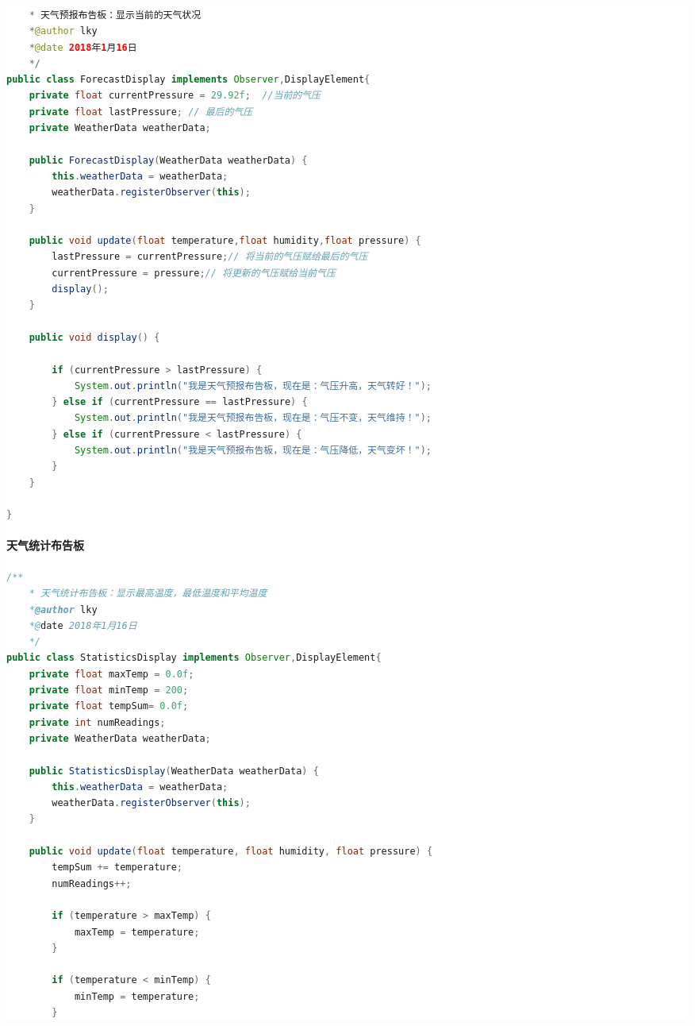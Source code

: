 ```java
	* 天气预报布告板：显示当前的天气状况
	*@author lky
	*@date 2018年1月16日
	*/
public class ForecastDisplay implements Observer,DisplayElement{
	private float currentPressure = 29.92f;  //当前的气压
	private float lastPressure; // 最后的气压
	private WeatherData weatherData;

	public ForecastDisplay(WeatherData weatherData) {
		this.weatherData = weatherData;
		weatherData.registerObserver(this);
	}

	public void update(float temperature,float humidity,float pressure) {
		lastPressure = currentPressure;// 将当前的气压赋给最后的气压
		currentPressure = pressure;// 将更新的气压赋给当前气压
		display();
	}

	public void display() {
		
		if (currentPressure > lastPressure) {
			System.out.println("我是天气预报布告板，现在是：气压升高，天气转好！");
		} else if (currentPressure == lastPressure) {
			System.out.println("我是天气预报布告板，现在是：气压不变，天气维持！");
		} else if (currentPressure < lastPressure) {
			System.out.println("我是天气预报布告板，现在是：气压降低，天气变坏！");
		}
	}

}
```
#### 天气统计布告板
```java
/**
	* 天气统计布告板：显示最高温度，最低温度和平均温度
	*@author lky
	*@date 2018年1月16日
	*/
public class StatisticsDisplay implements Observer,DisplayElement{
	private float maxTemp = 0.0f;
	private float minTemp = 200;
	private float tempSum= 0.0f;
	private int numReadings;
	private WeatherData weatherData;

	public StatisticsDisplay(WeatherData weatherData) {
		this.weatherData = weatherData;
		weatherData.registerObserver(this);
	}

	public void update(float temperature, float humidity, float pressure) {
		tempSum += temperature;
		numReadings++;

		if (temperature > maxTemp) {
			maxTemp = temperature;
		}
	
		if (temperature < minTemp) {
			minTemp = temperature;
		}
```
